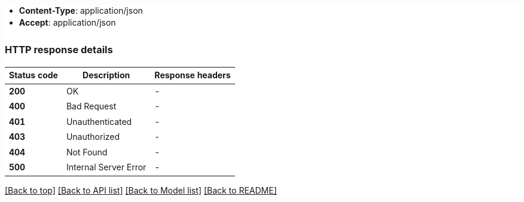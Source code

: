  - **Content-Type**: application/json
 - **Accept**: application/json


### HTTP response details
| Status code | Description | Response headers |
|-------------|-------------|------------------|
**200** | OK |  -  |
**400** | Bad Request |  -  |
**401** | Unauthenticated |  -  |
**403** | Unauthorized |  -  |
**404** | Not Found |  -  |
**500** | Internal Server Error |  -  |

[[Back to top]](#) [[Back to API list]](../README.md#documentation-for-api-endpoints) [[Back to Model list]](../README.md#documentation-for-models) [[Back to README]](../README.md)

